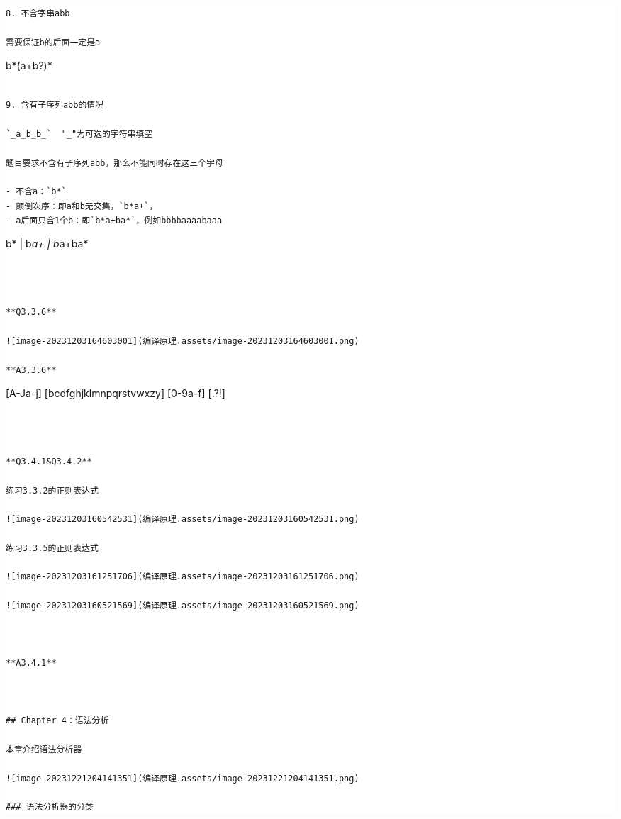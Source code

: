    ```
8. 不含字串abb

   需要保证b的后面一定是a

   ```
   b*(a+b?)*
   ```

9. 含有子序列abb的情况

   `_a_b_b_`  "_"为可选的字符串填空

   题目要求不含有子序列abb，那么不能同时存在这三个字母

   - 不含a：`b*`
   - 颠倒次序：即a和b无交集，`b*a+`，
   - a后面只含1个b：即`b*a+ba*`，例如bbbbaaaabaaa

   ```
   b* | b*a+ | b*a+ba*
   ```

   

**Q3.3.6**

![image-20231203164603001](编译原理.assets/image-20231203164603001.png)

**A3.3.6**

```
[A-Ja-j]
[bcdfghjklmnpqrstvwxzy]
[0-9a-f]
[.?!]
```



**Q3.4.1&Q3.4.2**

练习3.3.2的正则表达式

![image-20231203160542531](编译原理.assets/image-20231203160542531.png)

练习3.3.5的正则表达式

![image-20231203161251706](编译原理.assets/image-20231203161251706.png)

![image-20231203160521569](编译原理.assets/image-20231203160521569.png)



**A3.4.1**



## Chapter 4：语法分析

本章介绍语法分析器

![image-20231221204141351](编译原理.assets/image-20231221204141351.png)

### 语法分析器的分类
```
